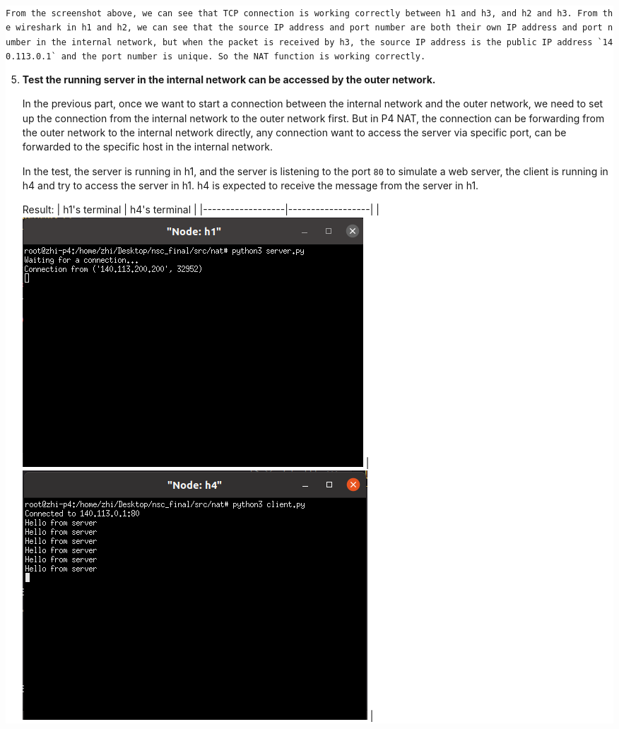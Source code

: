     From the screenshot above, we can see that TCP connection is working correctly between h1 and h3, and h2 and h3. From the wireshark in h1 and h2, we can see that the source IP address and port number are both their own IP address and port number in the internal network, but when the packet is received by h3, the source IP address is the public IP address `140.113.0.1` and the port number is unique. So the NAT function is working correctly.


5. **Test the running server in the internal network can be accessed by the outer network.**

    In the previous part, once we want to start a connection between the internal network and the outer network, we need to set up the connection from the internal network to the outer network first. But in P4 NAT, the connection can be forwarding from the outer network to the internal network directly, any connection want to access the server via specific port, can be forwarded to the specific host in the internal network.

    In the test, the server is running in h1, and the server is listening to the port `80` to simulate a web server, the client is running in h4 and try to access the server in h1. h4 is expected to receive the message from the server in h1.

    Result:
    | h1's terminal    | h4's terminal    |
    |------------------|------------------|
    | ![](pic/5_1.png) | ![](pic/5_2.png) |
